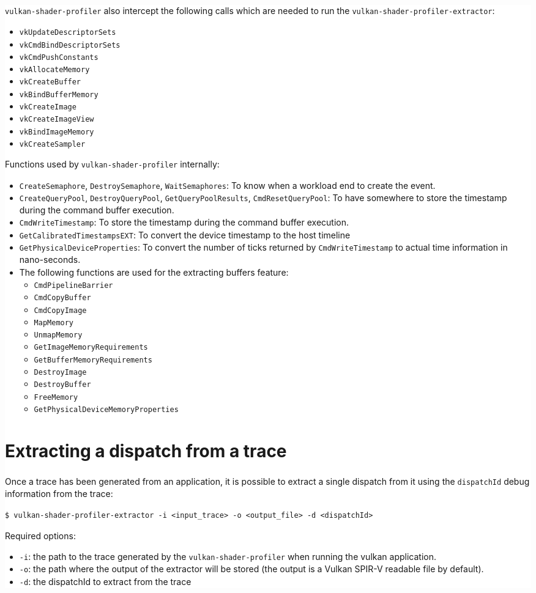 `vulkan-shader-profiler` also intercept the following calls which are needed to run the `vulkan-shader-profiler-extractor`:

* `vkUpdateDescriptorSets`
* `vkCmdBindDescriptorSets`
* `vkCmdPushConstants`
* `vkAllocateMemory`
* `vkCreateBuffer`
* `vkBindBufferMemory`
* `vkCreateImage`
* `vkCreateImageView`
* `vkBindImageMemory`
* `vkCreateSampler`

Functions used by `vulkan-shader-profiler` internally:

* `CreateSemaphore`, `DestroySemaphore`, `WaitSemaphores`: To know when a workload end to create the event.
* `CreateQueryPool`, `DestroyQueryPool`, `GetQueryPoolResults`, `CmdResetQueryPool`: To have somewhere to store the timestamp during the command buffer execution.
* `CmdWriteTimestamp`: To store the timestamp during the command buffer execution.
* `GetCalibratedTimestampsEXT`: To convert the device timestamp to the host timeline
* `GetPhysicalDeviceProperties`: To convert the number of ticks returned by `CmdWriteTimestamp` to actual time information in nano-seconds.
* The following functions are used for the extracting buffers feature:
  * `CmdPipelineBarrier`
  * `CmdCopyBuffer`
  * `CmdCopyImage`
  * `MapMemory`
  * `UnmapMemory`
  * `GetImageMemoryRequirements`
  * `GetBufferMemoryRequirements`
  * `DestroyImage`
  * `DestroyBuffer`
  * `FreeMemory`
  * `GetPhysicalDeviceMemoryProperties`

# Extracting a dispatch from a trace

Once a trace has been generated from an application, it is possible to extract a single dispatch from it using the `dispatchId` debug information from the trace:

```
$ vulkan-shader-profiler-extractor -i <input_trace> -o <output_file> -d <dispatchId>
```
Required options:

* `-i`: the path to the trace generated by the `vulkan-shader-profiler` when running the vulkan application.
* `-o`: the path where the output of the extractor will be stored (the output is a Vulkan SPIR-V readable file by default).
* `-d`: the dispatchId to extract from the trace
